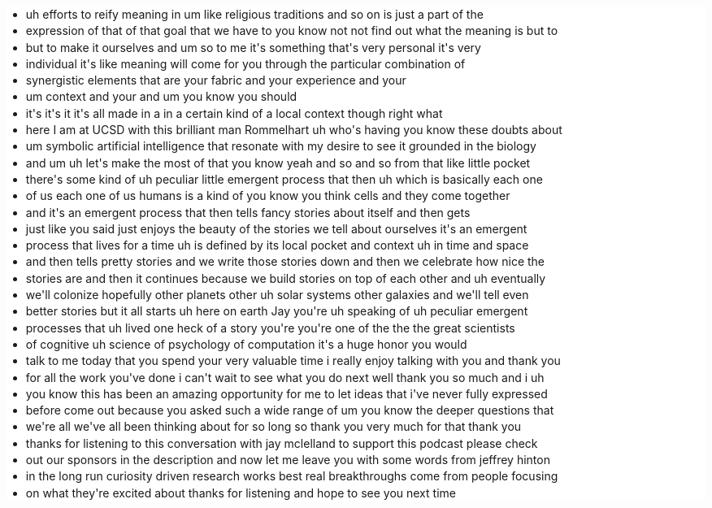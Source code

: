 *  uh efforts to reify meaning in um like religious traditions and so on is just a part of the
*  expression of that of that goal that we have to you know not not find out what the meaning is but to
*  but to make it ourselves and um so to me it's something that's very personal it's very
*  individual it's like meaning will come for you through the particular combination of
*  synergistic elements that are your fabric and your experience and your
*  um context and your and um you know you should
*  it's it's it it's all made in a in a certain kind of a local context though right what
*  here I am at UCSD with this brilliant man Rommelhart uh who's having you know these doubts about
*  um symbolic artificial intelligence that resonate with my desire to see it grounded in the biology
*  and um uh let's make the most of that you know yeah and so and so from that like little pocket
*  there's some kind of uh peculiar little emergent process that then uh which is basically each one
*  of us each one of us humans is a kind of you know you think cells and they come together
*  and it's an emergent process that then tells fancy stories about itself and then gets
*  just like you said just enjoys the beauty of the stories we tell about ourselves it's an emergent
*  process that lives for a time uh is defined by its local pocket and context uh in time and space
*  and then tells pretty stories and we write those stories down and then we celebrate how nice the
*  stories are and then it continues because we build stories on top of each other and uh eventually
*  we'll colonize hopefully other planets other uh solar systems other galaxies and we'll tell even
*  better stories but it all starts uh here on earth Jay you're uh speaking of uh peculiar emergent
*  processes that uh lived one heck of a story you're you're one of the the the great scientists
*  of cognitive uh science of psychology of computation it's a huge honor you would
*  talk to me today that you spend your very valuable time i really enjoy talking with you and thank you
*  for all the work you've done i can't wait to see what you do next well thank you so much and i uh
*  you know this has been an amazing opportunity for me to let ideas that i've never fully expressed
*  before come out because you asked such a wide range of um you know the deeper questions that
*  we're all we've all been thinking about for so long so thank you very much for that thank you
*  thanks for listening to this conversation with jay mclelland to support this podcast please check
*  out our sponsors in the description and now let me leave you with some words from jeffrey hinton
*  in the long run curiosity driven research works best real breakthroughs come from people focusing
*  on what they're excited about thanks for listening and hope to see you next time
